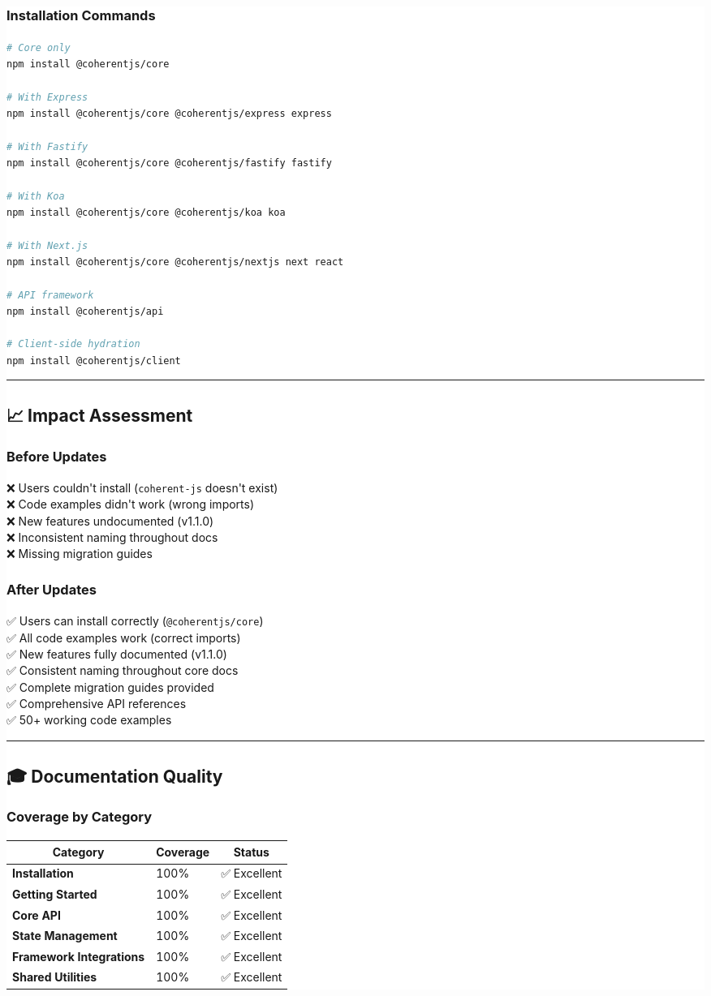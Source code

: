 ### Installation Commands
```bash
# Core only
npm install @coherentjs/core

# With Express
npm install @coherentjs/core @coherentjs/express express

# With Fastify
npm install @coherentjs/core @coherentjs/fastify fastify

# With Koa
npm install @coherentjs/core @coherentjs/koa koa

# With Next.js
npm install @coherentjs/core @coherentjs/nextjs next react

# API framework
npm install @coherentjs/api

# Client-side hydration
npm install @coherentjs/client
```

---

## 📈 Impact Assessment

### Before Updates
❌ Users couldn't install (`coherent-js` doesn't exist)  
❌ Code examples didn't work (wrong imports)  
❌ New features undocumented (v1.1.0)  
❌ Inconsistent naming throughout docs  
❌ Missing migration guides  

### After Updates
✅ Users can install correctly (`@coherentjs/core`)  
✅ All code examples work (correct imports)  
✅ New features fully documented (v1.1.0)  
✅ Consistent naming throughout core docs  
✅ Complete migration guides provided  
✅ Comprehensive API references  
✅ 50+ working code examples  

---

## 🎓 Documentation Quality

### Coverage by Category
| Category | Coverage | Status |
|----------|----------|--------|
| **Installation** | 100% | ✅ Excellent |
| **Getting Started** | 100% | ✅ Excellent |
| **Core API** | 100% | ✅ Excellent |
| **State Management** | 100% | ✅ Excellent |
| **Framework Integrations** | 100% | ✅ Excellent |
| **Shared Utilities** | 100% | ✅ Excellent |